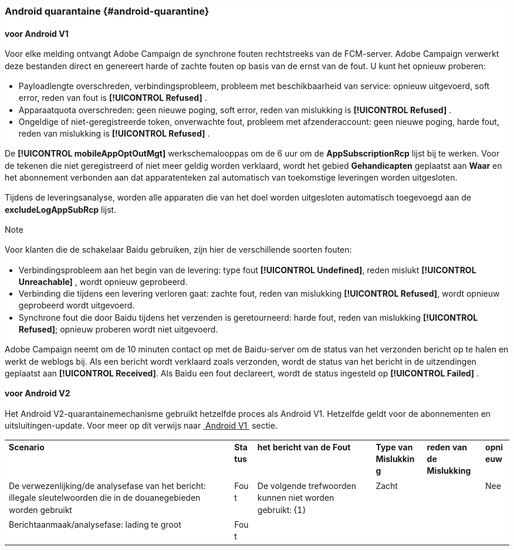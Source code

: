 ### Android quarantaine {#android-quarantine}

**voor Android V1**

Voor elke melding ontvangt Adobe Campaign de synchrone fouten rechtstreeks van de FCM-server. Adobe Campaign verwerkt deze bestanden direct en genereert harde of zachte fouten op basis van de ernst van de fout. U kunt het opnieuw proberen:

* Payloadlengte overschreden, verbindingsprobleem, probleem met beschikbaarheid van service: opnieuw uitgevoerd, soft error, reden van fout is **[!UICONTROL Refused]** .
* Apparaatquota overschreden: geen nieuwe poging, soft error, reden van mislukking is **[!UICONTROL Refused]** .
* Ongeldige of niet-geregistreerde token, onverwachte fout, probleem met afzenderaccount: geen nieuwe poging, harde fout, reden van mislukking is **[!UICONTROL Refused]** .

De **[!UICONTROL mobileAppOptOutMgt]** werkschemalooppas om de 6 uur om de **AppSubscriptionRcp** lijst bij te werken. Voor de tekenen die niet geregistreerd of niet meer geldig worden verklaard, wordt het gebied **Gehandicapten** geplaatst aan **Waar** en het abonnement verbonden aan dat apparatenteken zal automatisch van toekomstige leveringen worden uitgesloten.

Tijdens de leveringsanalyse, worden alle apparaten die van het doel worden uitgesloten automatisch toegevoegd aan de **excludeLogAppSubRcp** lijst.

>[!NOTE]
>
>Voor klanten die de schakelaar Baidu gebruiken, zijn hier de verschillende soorten fouten:
>
>* Verbindingsprobleem aan het begin van de levering: type fout **[!UICONTROL Undefined]**, reden mislukt **[!UICONTROL Unreachable]** , wordt opnieuw geprobeerd.
>* Verbinding die tijdens een levering verloren gaat: zachte fout, reden van mislukking **[!UICONTROL Refused]**, wordt opnieuw geprobeerd wordt uitgevoerd.
>* Synchrone fout die door Baidu tijdens het verzenden is geretourneerd: harde fout, reden van mislukking **[!UICONTROL Refused]**; opnieuw proberen wordt niet uitgevoerd.
>
>Adobe Campaign neemt om de 10 minuten contact op met de Baidu-server om de status van het verzonden bericht op te halen en werkt de weblogs bij. Als een bericht wordt verklaard zoals verzonden, wordt de status van het bericht in de uitzendingen geplaatst aan **[!UICONTROL Received]**. Als Baidu een fout declareert, wordt de status ingesteld op **[!UICONTROL Failed]** .

**voor Android V2**

Het Android V2-quarantainemechanisme gebruikt hetzelfde proces als Android V1. Hetzelfde geldt voor de abonnementen en uitsluitingen-update. Voor meer op dit verwijs naar [&#x200B; Android V1 &#x200B;](#android-quarantine) sectie.

<table> 
 <tbody> 
  <tr> 
   <td> <strong> Scenario </strong><br /> </td> 
   <td> <strong> Status </strong><br /> </td> 
   <td> <strong> het bericht van de Fout </strong><br /> </td> 
   <td> <strong> Type van Mislukking </strong><br /> </td> 
   <td> <strong> reden van de Mislukking </strong><br /> </td> 
   <td> <strong> opnieuw </strong><br /> </td> 
  </tr> 
  <tr> 
   <td> De verwezenlijking/de analysefase van het bericht: illegale sleutelwoorden die in de douanegebieden worden gebruikt <br /> </td> 
   <td> Fout <br /> </td> 
   <td> De volgende trefwoorden kunnen niet worden gebruikt: {1}<br /> </td> 
   <td> Zacht <br /> </td> 
   <td> </td> 
   <td> Nee<br /> </td> 
  </tr> 
  <tr> 
   <td> Berichtaanmaak/analysefase: lading te groot <br /> </td> 
   <td> Fout <br /> </td> 